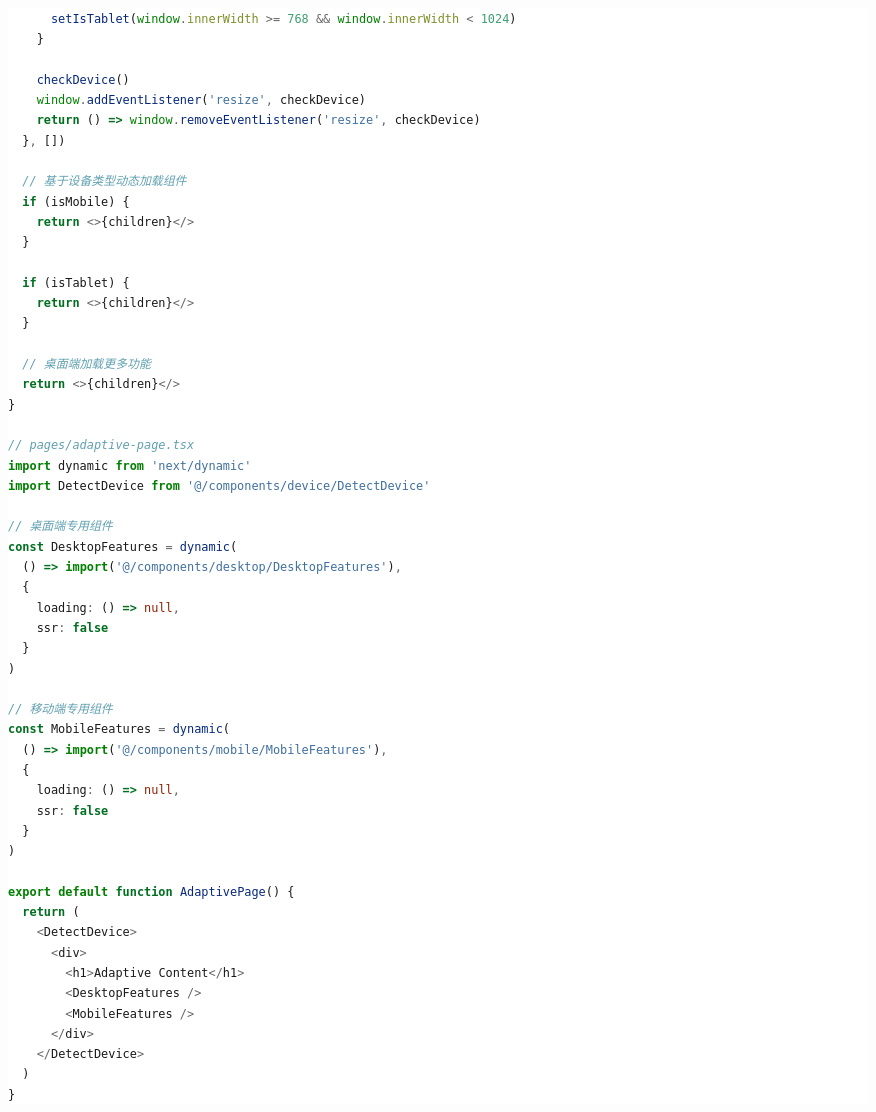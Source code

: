 ```typescript
      setIsTablet(window.innerWidth >= 768 && window.innerWidth < 1024)
    }

    checkDevice()
    window.addEventListener('resize', checkDevice)
    return () => window.removeEventListener('resize', checkDevice)
  }, [])

  // 基于设备类型动态加载组件
  if (isMobile) {
    return <>{children}</>
  }

  if (isTablet) {
    return <>{children}</>
  }

  // 桌面端加载更多功能
  return <>{children}</>
}

// pages/adaptive-page.tsx
import dynamic from 'next/dynamic'
import DetectDevice from '@/components/device/DetectDevice'

// 桌面端专用组件
const DesktopFeatures = dynamic(
  () => import('@/components/desktop/DesktopFeatures'),
  {
    loading: () => null,
    ssr: false
  }
)

// 移动端专用组件
const MobileFeatures = dynamic(
  () => import('@/components/mobile/MobileFeatures'),
  {
    loading: () => null,
    ssr: false
  }
)

export default function AdaptivePage() {
  return (
    <DetectDevice>
      <div>
        <h1>Adaptive Content</h1>
        <DesktopFeatures />
        <MobileFeatures />
      </div>
    </DetectDevice>
  )
}
```

